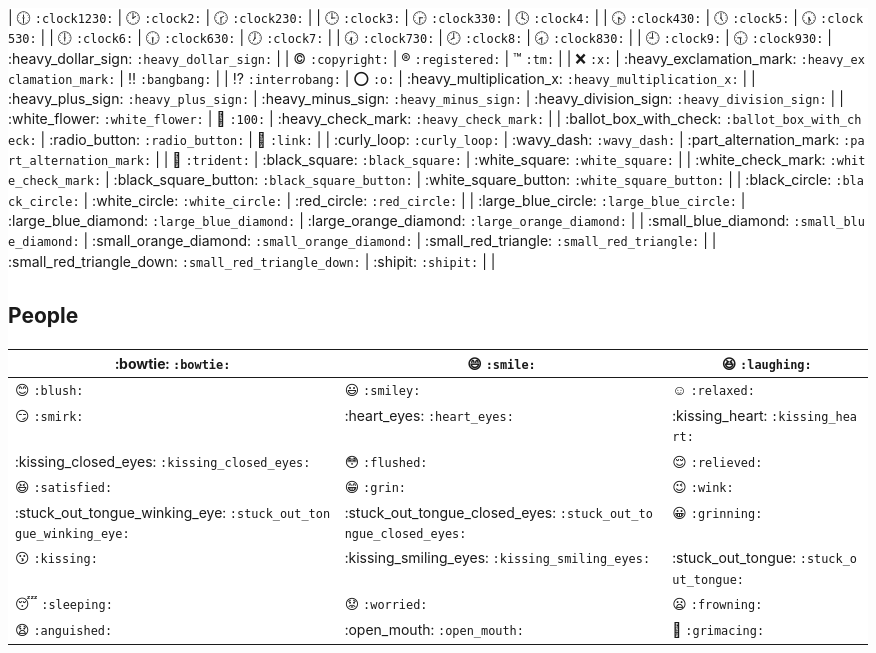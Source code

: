 | :clock1230: `:clock1230:`                                                  | :clock2: `:clock2:`                                              | :clock230: `:clock230:`                                      |
| :clock3: `:clock3:`                                                        | :clock330: `:clock330:`                                          | :clock4: `:clock4:`                                          |
| :clock430: `:clock430:`                                                    | :clock5: `:clock5:`                                              | :clock530: `:clock530:`                                      |
| :clock6: `:clock6:`                                                        | :clock630: `:clock630:`                                          | :clock7: `:clock7:`                                          |
| :clock730: `:clock730:`                                                    | :clock8: `:clock8:`                                              | :clock830: `:clock830:`                                      |
| :clock9: `:clock9:`                                                        | :clock930: `:clock930:`                                          | :heavy\_dollar\_sign: `:heavy_dollar_sign:`                  |
| :copyright: `:copyright:`                                                  | :registered: `:registered:`                                      | :tm: `:tm:`                                                  |
| :x: `:x:`                                                                  | :heavy\_exclamation\_mark: `:heavy_exclamation_mark:`            | :bangbang: `:bangbang:`                                      |
| :interrobang: `:interrobang:`                                              | :o: `:o:`                                                        | :heavy\_multiplication\_x: `:heavy_multiplication_x:`        |
| :heavy\_plus\_sign: `:heavy_plus_sign:`                                    | :heavy\_minus\_sign: `:heavy_minus_sign:`                        | :heavy\_division\_sign: `:heavy_division_sign:`              |
| :white\_flower: `:white_flower:`                                           | :100: `:100:`                                                    | :heavy\_check\_mark: `:heavy_check_mark:`                    |
| :ballot\_box\_with\_check: `:ballot_box_with_check:`                       | :radio\_button: `:radio_button:`                                 | :link: `:link:`                                              |
| :curly\_loop: `:curly_loop:`                                               | :wavy\_dash: `:wavy_dash:`                                       | :part\_alternation\_mark: `:part_alternation_mark:`          |
| :trident: `:trident:`                                                      | :black\_square: `:black_square:`                                 | :white\_square: `:white_square:`                             |
| :white\_check\_mark: `:white_check_mark:`                                  | :black\_square\_button: `:black_square_button:`                  | :white\_square\_button: `:white_square_button:`              |
| :black\_circle: `:black_circle:`                                           | :white\_circle: `:white_circle:`                                 | :red\_circle: `:red_circle:`                                 |
| :large\_blue\_circle: `:large_blue_circle:`                                | :large\_blue\_diamond: `:large_blue_diamond:`                    | :large\_orange\_diamond: `:large_orange_diamond:`            |
| :small\_blue\_diamond: `:small_blue_diamond:`                              | :small\_orange\_diamond: `:small_orange_diamond:`                | :small\_red\_triangle: `:small_red_triangle:`                |
| :small\_red\_triangle\_down: `:small_red_triangle_down:`                   | :shipit: `:shipit:`                                              |                                                              |

## People

| :bowtie: `:bowtie:`                                                 | :smile: `:smile:`                                                   | :laughing: `:laughing:`                       |
| ------------------------------------------------------------------- | ------------------------------------------------------------------- | --------------------------------------------- |
| :blush: `:blush:`                                                   | :smiley: `:smiley:`                                                 | :relaxed: `:relaxed:`                         |
| :smirk: `:smirk:`                                                   | :heart\_eyes: `:heart_eyes:`                                        | :kissing\_heart: `:kissing_heart:`            |
| :kissing\_closed\_eyes: `:kissing_closed_eyes:`                     | :flushed: `:flushed:`                                               | :relieved: `:relieved:`                       |
| :satisfied: `:satisfied:`                                           | :grin: `:grin:`                                                     | :wink: `:wink:`                               |
| :stuck\_out\_tongue\_winking\_eye: `:stuck_out_tongue_winking_eye:` | :stuck\_out\_tongue\_closed\_eyes: `:stuck_out_tongue_closed_eyes:` | :grinning: `:grinning:`                       |
| :kissing: `:kissing:`                                               | :kissing\_smiling\_eyes: `:kissing_smiling_eyes:`                   | :stuck\_out\_tongue: `:stuck_out_tongue:`     |
| :sleeping: `:sleeping:`                                             | :worried: `:worried:`                                               | :frowning: `:frowning:`                       |
| :anguished: `:anguished:`                                           | :open\_mouth: `:open_mouth:`                                        | :grimacing: `:grimacing:`                     |